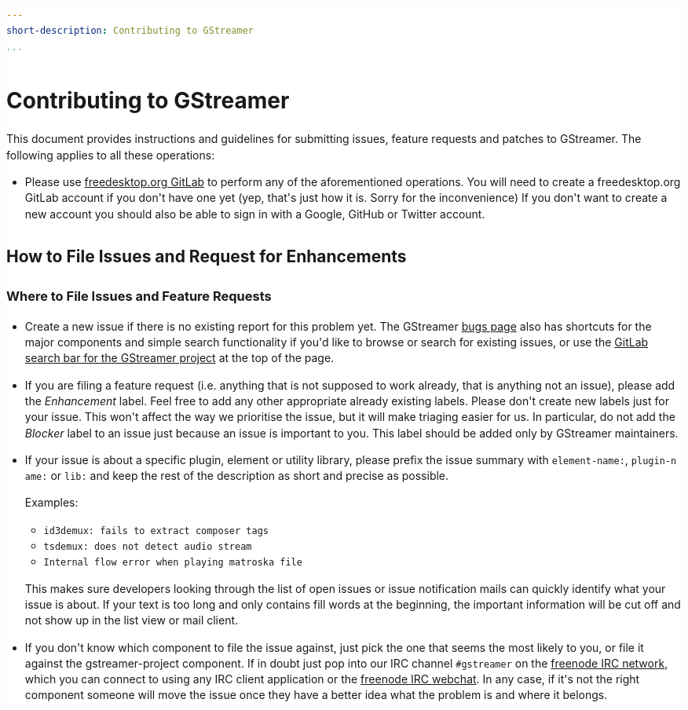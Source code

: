 ```yaml
---
short-description: Contributing to GStreamer
...
```


# Contributing to GStreamer

This document provides instructions and guidelines for submitting issues,
feature requests and patches to GStreamer. The following applies to all
these operations:

- Please use [freedesktop.org GitLab][gitlab] to perform any of the aforementioned
  operations. You will need to create a freedesktop.org GitLab account if you
  don't have one yet (yep, that's just how it is. Sorry for the inconvenience)
  If you don't want to create a new account you should also be able to sign in
  with a Google, GitHub or Twitter account.

## How to File Issues and Request for Enhancements

### Where to File Issues and Feature Requests

- Create a new issue if there is no existing report for this problem yet.
  The GStreamer [bugs page][bugs] also has shortcuts for the major components
  and simple search functionality if you'd like to browse or search for
  existing issues, or use the [GitLab search bar for the GStreamer project][gitlab]
  at the top of the page.

- If you are filing a feature request (i.e. anything that is not supposed to
  work already, that is anything not an issue), please add the *Enhancement* label.
  Feel free to add any other appropriate already existing labels. Please don't
  create new labels just for your issue. This won't affect the way we prioritise
  the issue, but it will make triaging easier for us. In particular, do not add
  the *Blocker* label to an issue just because an issue is important to you.
  This label should be added only by GStreamer maintainers.

- If your issue is about a specific plugin, element or utility library,
  please prefix the issue summary with `element-name:`, `plugin-name:` or `lib:`
  and keep the rest of the description as short and precise as possible.

  Examples:

   - `id3demux: fails to extract composer tags`
   - `tsdemux: does not detect audio stream`
   - `Internal flow error when playing matroska file`

  This makes sure developers looking through the list of open issues or issue
  notification mails can quickly identify what your issue is about. If your text
  is too long and only contains fill words at the beginning, the important
  information will be cut off and not show up in the list view or mail client.

- If you don't know which component to file the issue against, just pick the one
  that seems the most likely to you, or file it against the gstreamer-project
  component. If in doubt just pop into our IRC channel `#gstreamer` on the
  [freenode IRC network](https://freenode.net), which you can connect to using
  any IRC client application or the [freenode IRC webchat](https://webchat.freenode.net/?channels=%23gstreamer).
  In any case, if it's not the right component someone will move the issue
  once they have a better idea what the problem is and where it belongs.


[stack-trace]: https://wiki.gnome.org/Community/GettingInTouch/Bugzilla/GettingTraces/Details
[gitlab-merge-request-workflow]: https://docs.gitlab.com/ce/user/project/merge_requests/index.html#overview
[special-md-references]: https://docs.gitlab.com/ee/user/markdown.html#special-gitlab-references
[bugzilla]: https://bugzilla.gnome.org/
[bugs]: https://gstreamer.freedesktop.org/bugs/
[gitlab]: https://gitlab.freedesktop.org/gstreamer
[gst-indent]: https://gitlab.freedesktop.org/gstreamer/gstreamer/tree/master/tools/gst-indent
[create-mr]: https://docs.gitlab.com/ee/gitlab-basics/add-merge-request.html
[needs-backport]: https://gitlab.freedesktop.org/groups/gstreamer/-/merge_requests?state=merged&label_name[]=Needs%20backport
[maybe-backport]: https://gitlab.freedesktop.org/groups/gstreamer/-/merge_requests?state=merged&label_name[]=Maybe%20backport
